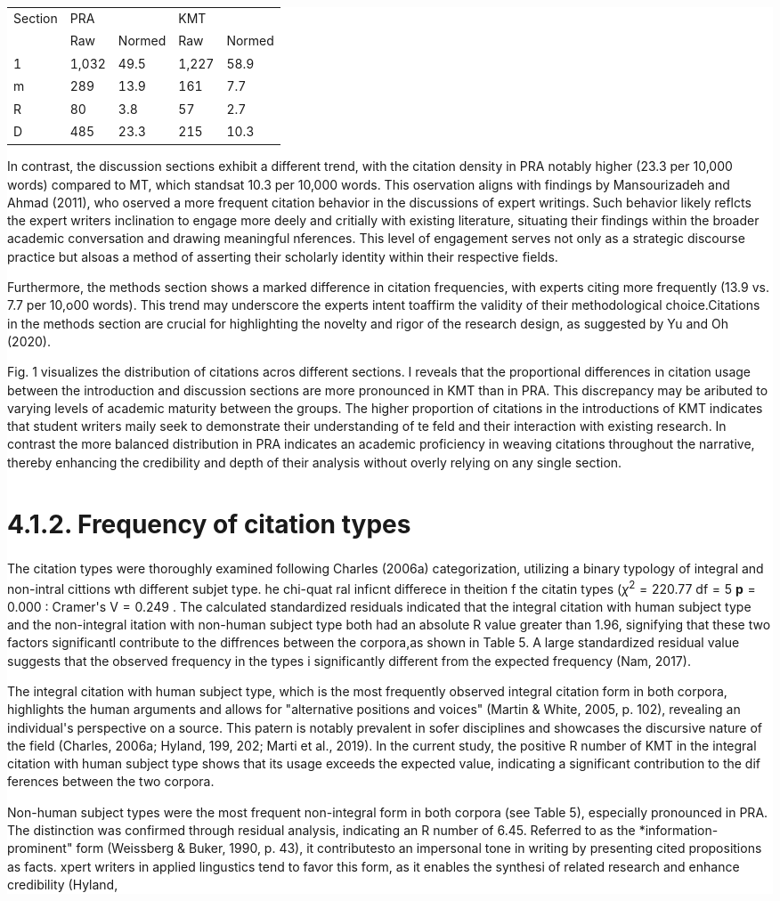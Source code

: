 <html><body><table><tr><td>Section</td><td colspan="2">PRA</td><td colspan="2">KMT</td></tr><tr><td></td><td>Raw</td><td>Normed</td><td>Raw</td><td>Normed</td></tr><tr><td>1</td><td>1,032</td><td>49.5</td><td>1,227</td><td>58.9</td></tr><tr><td>m</td><td>289</td><td>13.9</td><td>161</td><td>7.7</td></tr><tr><td>R</td><td>80</td><td>3.8</td><td>57</td><td>2.7</td></tr><tr><td>D</td><td>485</td><td>23.3</td><td>215</td><td>10.3</td></tr></table></body></html>

In contrast, the discussion sections exhibit a different trend, with the citation density in PRA notably higher (23.3 per 10,000 words) compared to MT, which standsat 10.3 per 10,000 words. This oservation aligns with findings by Mansourizadeh and Ahmad (2011), who oserved a more frequent citation behavior in the discussions of expert writings. Such behavior likely reflcts the expert writers inclination to engage more deely and critially with existing literature, situating their findings within the broader academic conversation and drawing meaningful nferences. This level of engagement serves not only as a strategic discourse practice but alsoas a method of asserting their scholarly identity within their respective fields.

Furthermore, the methods section shows a marked difference in citation frequencies, with experts citing more frequently (13.9 vs. 7.7 per 10,o00 words). This trend may underscore the experts intent toaffirm the validity of their methodological choice.Citations in the methods section are crucial for highlighting the novelty and rigor of the research design, as suggested by Yu and Oh (2020).

Fig. 1 visualizes the distribution of citations acros different sections. I reveals that the proportional differences in citation usage between the introduction and discussion sections are more pronounced in KMT than in PRA. This discrepancy may be aributed to varying levels of academic maturity between the groups. The higher proportion of citations in the introductions of KMT indicates that student writers maily seek to demonstrate their understanding of te feld and their interaction with existing research. In contrast the more balanced distribution in PRA indicates an academic proficiency in weaving citations throughout the narrative, thereby enhancing the credibility and depth of their analysis without overly relying on any single section.

# 4.1.2. Frequency of citation types

The citation types were thoroughly examined following Charles (2006a) categorization, utilizing a binary typology of integral and non-intral cittions wth different subjet type. he chi-quat ral inficnt differece in theition f the citatin types $( \chi ^ { 2 } = 2 2 0 . 7 7$ $\mathrm { d } \mathrm { f } = 5$ $\mathbf { p } = 0 . 0 0 0$ : Cramer's $\mathsf { V } = 0 . 2 4 9$ . The calculated standardized residuals indicated that the integral citation with human subject type and the non-integral itation with non-human subject type both had an absolute R value greater than 1.96, signifying that these two factors significantl contribute to the diffrences between the corpora,as shown in Table 5. A large standardized residual value suggests that the observed frequency in the types i significantly different from the expected frequency (Nam, 2017).

The integral citation with human subject type, which is the most frequently observed integral citation form in both corpora, highlights the human arguments and allows for "alternative positions and voices" (Martin & White, 2005, p. 102), revealing an individual's perspective on a source. This patern is notably prevalent in sofer disciplines and showcases the discursive nature of the field (Charles, 2006a; Hyland, 199, 202; Marti et al., 2019). In the current study, the positive R number of KMT in the integral citation with human subject type shows that its usage exceeds the expected value, indicating a significant contribution to the dif ferences between the two corpora.

Non-human subject types were the most frequent non-integral form in both corpora (see Table 5), especially pronounced in PRA. The distinction was confirmed through residual analysis, indicating an R number of 6.45. Referred to as the \*information-prominent" form (Weissberg & Buker, 1990, p. 43), it contributesto an impersonal tone in writing by presenting cited propositions as facts. xpert writers in applied lingustics tend to favor this form, as it enables the synthesi of related research and enhance credibility (Hyland,

